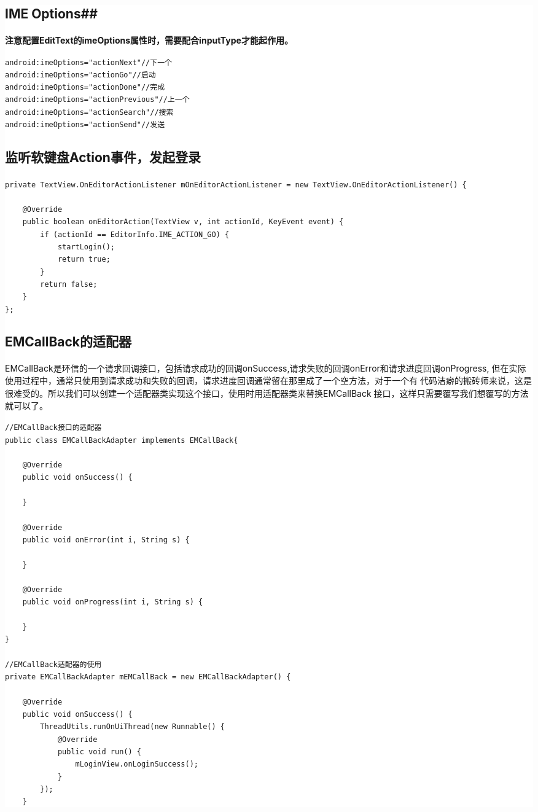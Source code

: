 ## IME Options##
**注意配置EditText的imeOptions属性时，需要配合inputType才能起作用。**

	android:imeOptions="actionNext"//下一个
	android:imeOptions="actionGo"//启动
	android:imeOptions="actionDone"//完成
	android:imeOptions="actionPrevious"//上一个
	android:imeOptions="actionSearch"//搜索
	android:imeOptions="actionSend"//发送

## 监听软键盘Action事件，发起登录 ##
    private TextView.OnEditorActionListener mOnEditorActionListener = new TextView.OnEditorActionListener() {

        @Override
        public boolean onEditorAction(TextView v, int actionId, KeyEvent event) {
            if (actionId == EditorInfo.IME_ACTION_GO) {
                startLogin();
                return true;
            }
            return false;
        }
    };

## EMCallBack的适配器 ##
EMCallBack是环信的一个请求回调接口，包括请求成功的回调onSuccess,请求失败的回调onError和请求进度回调onProgress,
但在实际使用过程中，通常只使用到请求成功和失败的回调，请求进度回调通常留在那里成了一个空方法，对于一个有
代码洁癖的搬砖师来说，这是很难受的。所以我们可以创建一个适配器类实现这个接口，使用时用适配器类来替换EMCallBack
接口，这样只需要覆写我们想覆写的方法就可以了。

	//EMCallBack接口的适配器
	public class EMCallBackAdapter implements EMCallBack{
	
	    @Override
	    public void onSuccess() {
	
	    }
	
	    @Override
	    public void onError(int i, String s) {
	
	    }
	
	    @Override
	    public void onProgress(int i, String s) {
	
	    }
	}

	//EMCallBack适配器的使用
    private EMCallBackAdapter mEMCallBack = new EMCallBackAdapter() {

        @Override
        public void onSuccess() {
            ThreadUtils.runOnUiThread(new Runnable() {
                @Override
                public void run() {
                    mLoginView.onLoginSuccess();
                }
            });
        }
